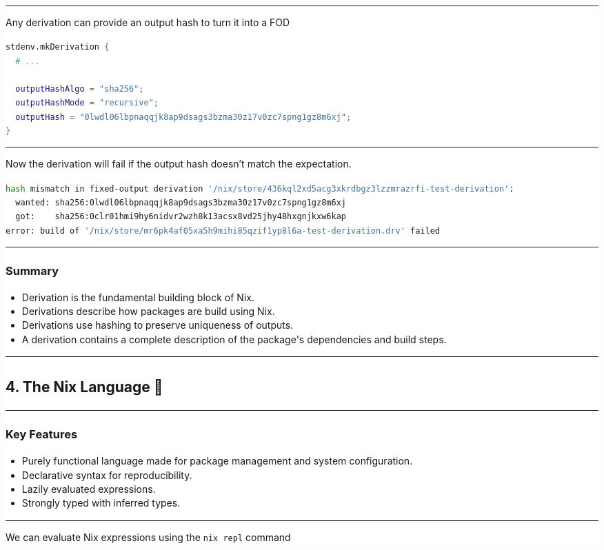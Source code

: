 

---

Any derivation can provide an output hash to turn it into a FOD

```nix
stdenv.mkDerivation {
  # ...

  outputHashAlgo = "sha256";
  outputHashMode = "recursive";
  outputHash = "0lwdl06lbpnaqqjk8ap9dsags3bzma30z17v0zc7spng1gz8m6xj";
}
```

---

Now the derivation will fail if the output hash doesn’t match the expectation.

```bash
hash mismatch in fixed-output derivation '/nix/store/436kql2xd5acg3xkrdbgz3lzzmrazrfi-test-derivation':
  wanted: sha256:0lwdl06lbpnaqqjk8ap9dsags3bzma30z17v0zc7spng1gz8m6xj
  got:    sha256:0clr01hmi9hy6nidvr2wzh8k13acsx8vd25jhy48hxgnjkxw6kap
error: build of '/nix/store/mr6pk4af05xa5h9mihi85qzif1yp8l6a-test-derivation.drv' failed
```

---

### Summary

* Derivation is the fundamental building block of Nix.
* Derivations describe how packages are build using Nix.
* Derivations use hashing to preserve uniqueness of outputs.
* A derivation contains a complete description of the package's dependencies and build steps.



---

## 4. The Nix Language :memo:

---

### Key Features

* Purely functional language made for package management and system configuration.
* Declarative syntax for reproducibility.
* Lazily evaluated expressions.
* Strongly typed with inferred types.



---

We can evaluate Nix expressions using the `nix repl` command

